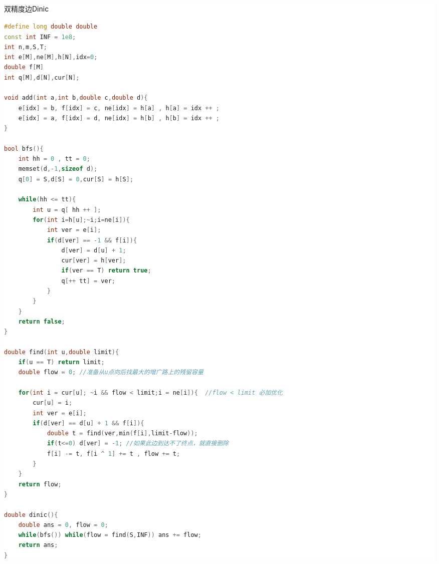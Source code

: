 双精度边Dinic

```cpp
#define long double double
const int INF = 1e8;
int n,m,S,T;
int e[M],ne[M],h[N],idx=0;
double f[M]
int q[M],d[N],cur[N]; 

void add(int a,int b,double c,double d){
    e[idx] = b, f[idx] = c, ne[idx] = h[a] , h[a] = idx ++ ;
    e[idx] = a, f[idx] = d, ne[idx] = h[b] , h[b] = idx ++ ;
}

bool bfs(){
    int hh = 0 , tt = 0;
    memset(d,-1,sizeof d);
    q[0] = S,d[S] = 0,cur[S] = h[S];
    
    while(hh <= tt){
        int u = q[ hh ++ ];
        for(int i=h[u];~i;i=ne[i]){
            int ver = e[i];
            if(d[ver] == -1 && f[i]){
                d[ver] = d[u] + 1;  
                cur[ver] = h[ver];  
                if(ver == T) return true;
                q[++ tt] = ver;
            }
        }
    }
    return false; 
}

double find(int u,double limit){
    if(u == T) return limit;
    double flow = 0; //准备从u点向后找最大的增广路上的残留容量
    
    for(int i = cur[u]; ~i && flow < limit;i = ne[i]){  //flow < limit 必加优化
        cur[u] = i;
        int ver = e[i];
        if(d[ver] == d[u] + 1 && f[i]){
            double t = find(ver,min(f[i],limit-flow));
            if(t<=0) d[ver] = -1; //如果此边到达不了终点，就直接删除
            f[i] -= t, f[i ^ 1] += t , flow += t;
        }
    }
    return flow;
}

double dinic(){
    double ans = 0, flow = 0;
    while(bfs()) while(flow = find(S,INF)) ans += flow;
    return ans;
}
```
